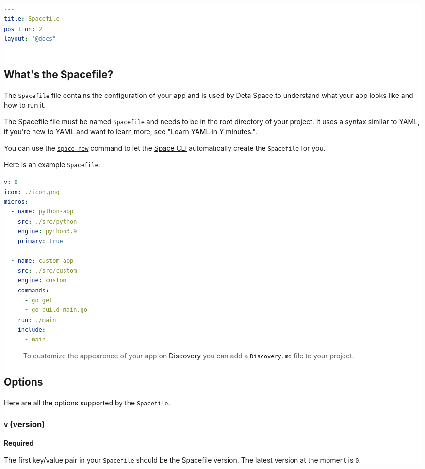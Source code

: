 ```yaml
---
title: Spacefile
position: 2
layout: "@docs"
---
```


## What's the Spacefile?

The `Spacefile` file contains the configuration of your app and is used by Deta Space to understand what your app looks like and how to run it.

The Spacefile file must be named `Spacefile` and needs to be in the root directory of your project. It uses a syntax similar to YAML, if you're new to YAML and want to learn more, see "[Learn YAML in Y minutes.](https://learnxinyminutes.com/docs/yaml/)".

You can use the [`space new`](/docs/en/reference/cli#space-new) command to let the [Space CLI](/docs/en/reference/cli) automatically create the `Spacefile` for you.

Here is an example `Spacefile`:

```yaml
v: 0
icon: ./icon.png
micros:
  - name: python-app
    src: ./src/python
    engine: python3.9
    primary: true

  - name: custom-app
    src: ./src/custom
    engine: custom
    commands:
      - go get
      - go build main.go
    run: ./main
    include:
      - main
```

> To customize the appearence of your app on [Discovery](/discovery) you can add a  [`Discovery.md`](/docs/en/reference/discovery) file to your project.

## Options

Here are all the options supported by the `Spacefile`.

### `v` (version)

**Required**

The first key/value pair in your `Spacefile` should be the Spacefile version. The latest version at the moment is `0`.
